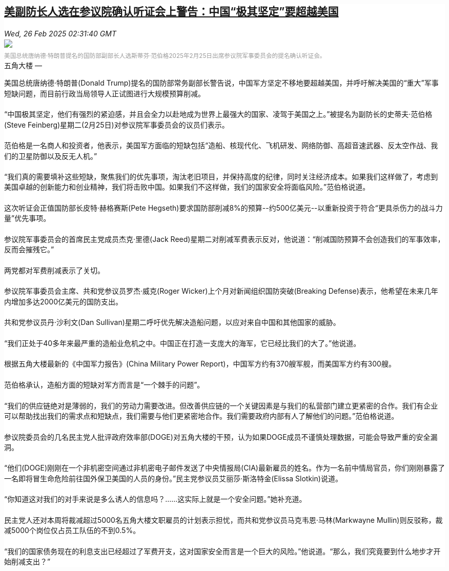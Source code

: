 
[美副防长人选在参议院确认听证会上警告：中国“极其坚定”要超越美国](https://www.voachinese.com/a/nominee-for-2-spot-at-pentagon-warns-china-incredibly-determined-to-surpass-us-20250225/7988385.html)
------

<div><i>Wed, 26 Feb 2025 02:31:40 GMT</i></div><img src="https://images.weserv.nl?url=gdb.voanews.com/a6e65b81-1395-429e-85b9-4a74ca4c8d3e_r1_s_w900.jpg" width="100%"><div><small style="color: #999;">美国总统唐纳德·特朗普提名的国防部副部长人选斯蒂芬·范伯格2025年2月25日出席参议院军事委员会的提名确认听证会。</small></div>五角大楼 — <p>美国总统唐纳德·特朗普(Donald Trump)提名的国防部常务副部长警告说，中国军方坚定不移地要超越美国，并呼吁解决美国的“重大”军事短缺问题，而目前行政当局领导人正试图进行大规模预算削减。<br /><br />“中国极其坚定，他们有强烈的紧迫感，并且会全力以赴地成为世界上最强大的国家、凌驾于美国之上。”被提名为副防长的史蒂夫·范伯格(Steve Feinberg)星期二(2月25日)对参议院军事委员会的议员们表示。<br /><br />范伯格是一名商人和投资者，他表示，美国军方面临的短缺包括“造船、核现代化、飞机研发、网络防御、高超音速武器、反太空作战、我们的卫星防御以及反无人机。”<br /><br />“我们真的需要填补这些短缺，聚焦我们的优先事项，淘汰老旧项目，并保持高度的纪律，同时关注经济成本。如果我们这样做了，考虑到美国卓越的创新能力和创业精神，我们将击败中国。如果我们不这样做，我们的国家安全将面临风险。”范伯格说道。<br /><br />这次听证会正值国防部长皮特·赫格赛斯(Pete Hegseth)要求国防部削减8%的预算--约500亿美元--以重新投资于符合“更具杀伤力的战斗力量”优先事项。<br /><br />参议院军事委员会的首席民主党成员杰克·里德(Jack Reed)星期二对削减军费表示反对，他说道：“削减国防预算不会创造我们的军事效率，反而会摧残它。”<br /><br />两党都对军费削减表示了关切。<br /><br />参议院军事委员会主席、共和党参议员罗杰·威克(Roger Wicker)上个月对新闻组织国防突破(Breaking Defense)表示，他希望在未来几年内增加多达2000亿美元的国防支出。<br /><br />共和党参议员丹·沙利文(Dan Sullivan)星期二呼吁优先解决造船问题，以应对来自中国和其他国家的威胁。<br /><br />“我们正处于40多年来最严重的造船业危机之中。中国正在打造一支庞大的海军，它已经比我们的大了。”他说道。<br /><br />根据五角大楼最新的《中国军力报告》(China Military Power Report)，中国军方约有370艘军舰，而美国军方约有300艘。<br /><br />范伯格承认，造船方面的短缺对军方而言是“一个棘手的问题”。<br /><br />“我们的供应链绝对是薄弱的，我们的劳动力需要改进。但改善供应链的一个关键因素是与我们的私营部门建立更紧密的合作。我们有企业可以帮助找出我们的需求点和短缺点，我们需要与他们更紧密地合作。我们需要政府内部有人了解他们的问题。”范伯格说道。<br /><br />参议院委员会的几名民主党人批评政府效率部(DOGE)对五角大楼的干预，认为如果DOGE成员不谨慎处理数据，可能会导致严重的安全漏洞。<br /><br />“他们(DOGE)刚刚在一个非机密空间通过非机密电子邮件发送了中央情报局(CIA)最新雇员的姓名。作为一名前中情局官员，你们刚刚暴露了一名即将冒生命危险前往国外保卫美国的人员的身份。”民主党参议员艾丽莎·斯洛特金(Elissa Slotkin)说道。<br /><br />“你知道这对我们的对手来说是多么诱人的信息吗？......这实际上就是一个安全问题。”她补充道。<br /><br />民主党人还对本周将裁减超过5000名五角大楼文职雇员的计划表示担忧，而共和党参议员马克韦恩·马林(Markwayne Mullin)则反驳称，裁减5000个岗位仅占员工队伍的不到0.5%。<br /><br />“我们的国家债务现在的利息支出已经超过了军费开支，这对国家安全而言是一个巨大的风险。”他说道。“那么，我们究竟要到什么地步才开始削减支出？”</p>
